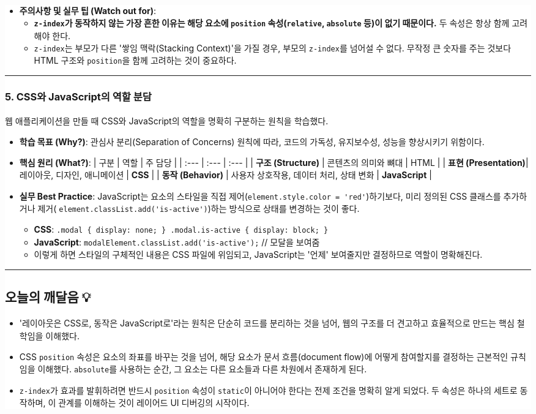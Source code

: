 * **주의사항 및 실무 팁 (Watch out for)**:
    * **`z-index`가 동작하지 않는 가장 흔한 이유는 해당 요소에 `position` 속성(`relative`, `absolute` 등)이 없기 때문이다.** 두 속성은 항상 함께 고려해야 한다.
    * `z-index`는 부모가 다른 '쌓임 맥락(Stacking Context)'을 가질 경우, 부모의 `z-index`를 넘어설 수 없다. 무작정 큰 숫자를 주는 것보다 HTML 구조와 `position`을
      함께 고려하는 것이 중요하다.

---

### 5. CSS와 JavaScript의 역할 분담

웹 애플리케이션을 만들 때 CSS와 JavaScript의 역할을 명확히 구분하는 원칙을 학습했다.

* **학습 목표 (Why?)**:
  관심사 분리(Separation of Concerns) 원칙에 따라, 코드의 가독성, 유지보수성, 성능을 향상시키기 위함이다.

* **핵심 원리 (What?)**:
  | 구분 | 역할 | 주 담당 |
  | :--- | :--- | :--- |
  | **구조 (Structure)** | 콘텐츠의 의미와 뼈대 | HTML |
  | **표현 (Presentation)**| 레이아웃, 디자인, 애니메이션 | **CSS** |
  | **동작 (Behavior)** | 사용자 상호작용, 데이터 처리, 상태 변화 | **JavaScript** |

* **실무 Best Practice**:
  JavaScript는 요소의 스타일을 직접 제어(`element.style.color = 'red'`)하기보다, 미리 정의된 CSS 클래스를 추가하거나 제거(
  `element.classList.add('is-active')`)하는 방식으로 상태를 변경하는 것이 좋다.
    * **CSS**: `.modal { display: none; } .modal.is-active { display: block; }`
    * **JavaScript**: `modalElement.classList.add('is-active');` // 모달을 보여줌
    * 이렇게 하면 스타일의 구체적인 내용은 CSS 파일에 위임되고, JavaScript는 '언제' 보여줄지만 결정하므로 역할이 명확해진다.

---

## 오늘의 깨달음 💡

* '레이아웃은 CSS로, 동작은 JavaScript로'라는 원칙은 단순히 코드를 분리하는 것을 넘어, 웹의 구조를 더 견고하고 효율적으로 만드는 핵심 철학임을 이해했다.

* CSS `position` 속성은 요소의 좌표를 바꾸는 것을 넘어, 해당 요소가 문서 흐름(document flow)에 어떻게 참여할지를 결정하는 근본적인 규칙임을 이해했다. `absolute`를 사용하는 순간,
  그 요소는 다른 요소들과 다른 차원에서 존재하게 된다.

* `z-index`가 효과를 발휘하려면 반드시 `position` 속성이 `static`이 아니어야 한다는 전제 조건을 명확히 알게 되었다. 두 속성은 하나의 세트로 동작하며, 이 관계를 이해하는 것이 레이어드
  UI 디버깅의 시작이다.